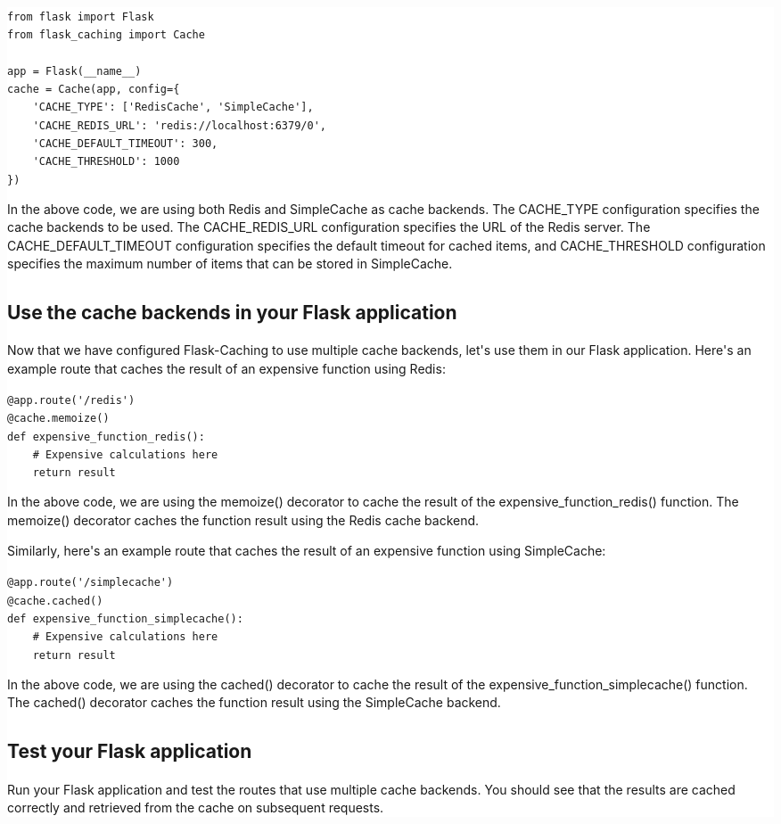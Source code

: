 ```
from flask import Flask
from flask_caching import Cache

app = Flask(__name__)
cache = Cache(app, config={
    'CACHE_TYPE': ['RedisCache', 'SimpleCache'],
    'CACHE_REDIS_URL': 'redis://localhost:6379/0',
    'CACHE_DEFAULT_TIMEOUT': 300,
    'CACHE_THRESHOLD': 1000
})
```
In the above code, we are using both Redis and SimpleCache as cache backends. The CACHE_TYPE configuration specifies the cache backends to be used. The CACHE_REDIS_URL configuration specifies the URL of the Redis server. The CACHE_DEFAULT_TIMEOUT configuration specifies the default timeout for cached items, and CACHE_THRESHOLD configuration specifies the maximum number of items that can be stored in SimpleCache.




## Use the cache backends in your Flask application
Now that we have configured Flask-Caching to use multiple cache backends, let's use them in our Flask application. Here's an example route that caches the result of an expensive function using Redis:

```
@app.route('/redis')
@cache.memoize()
def expensive_function_redis():
    # Expensive calculations here
    return result
```
In the above code, we are using the memoize() decorator to cache the result of the expensive_function_redis() function. The memoize() decorator caches the function result using the Redis cache backend.

Similarly, here's an example route that caches the result of an expensive function using SimpleCache:

```
@app.route('/simplecache')
@cache.cached()
def expensive_function_simplecache():
    # Expensive calculations here
    return result
```
In the above code, we are using the cached() decorator to cache the result of the expensive_function_simplecache() function. The cached() decorator caches the function result using the SimpleCache backend.

## Test your Flask application
Run your Flask application and test the routes that use multiple cache backends. You should see that the results are cached correctly and retrieved from the cache on subsequent requests.
